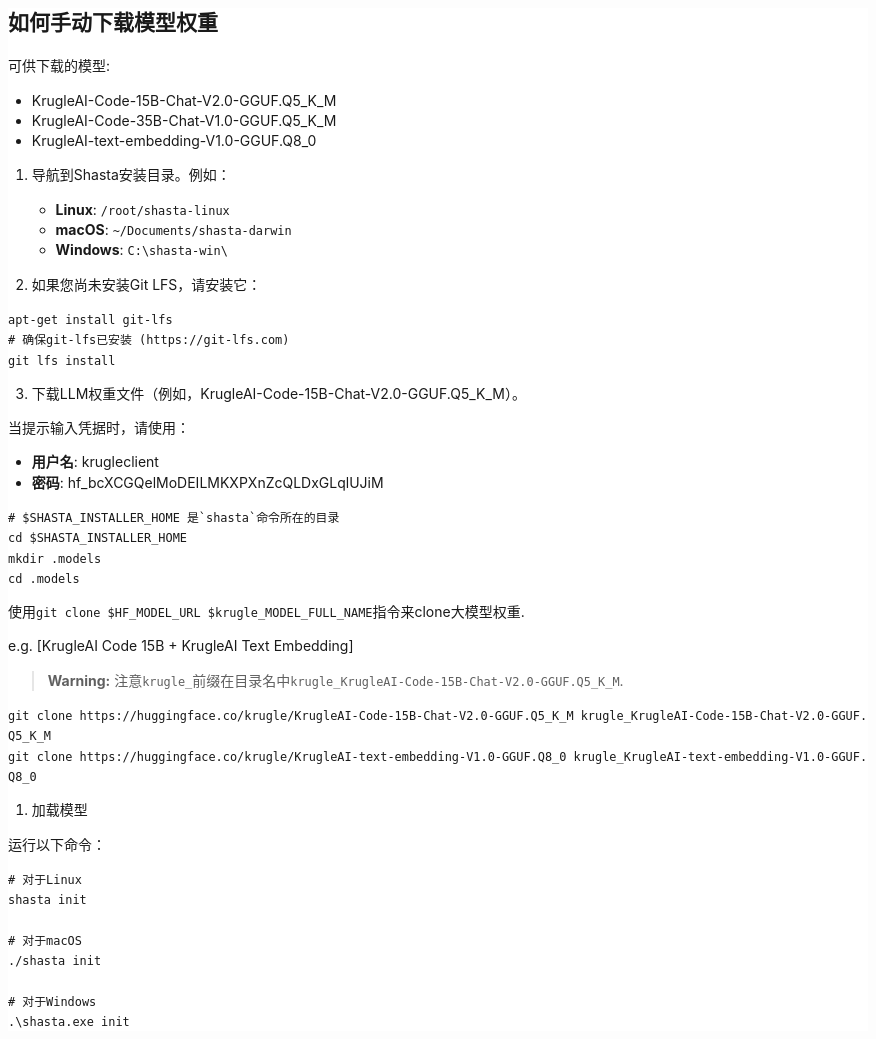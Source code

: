 
## 如何手动下载模型权重

可供下载的模型:

- KrugleAI-Code-15B-Chat-V2.0-GGUF.Q5_K_M
- KrugleAI-Code-35B-Chat-V1.0-GGUF.Q5_K_M
- KrugleAI-text-embedding-V1.0-GGUF.Q8_0

1. 导航到Shasta安装目录。例如：

   - **Linux**: `/root/shasta-linux`  
   - **macOS**: `~/Documents/shasta-darwin`  
   - **Windows**: `C:\shasta-win\`

2. 如果您尚未安装Git LFS，请安装它：

```shell
apt-get install git-lfs
# 确保git-lfs已安装 (https://git-lfs.com)
git lfs install
```

3. 下载LLM权重文件（例如，KrugleAI-Code-15B-Chat-V2.0-GGUF.Q5_K_M）。

当提示输入凭据时，请使用：

- **用户名**: krugleclient
- **密码**: 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

```shell
# $SHASTA_INSTALLER_HOME 是`shasta`命令所在的目录
cd $SHASTA_INSTALLER_HOME
mkdir .models
cd .models
```

使用`git clone $HF_MODEL_URL $krugle_MODEL_FULL_NAME`指令来clone大模型权重.

e.g. [KrugleAI Code 15B + KrugleAI Text Embedding]

> **Warning:** 注意`krugle_`前缀在目录名中`krugle_KrugleAI-Code-15B-Chat-V2.0-GGUF.Q5_K_M`.

```shell
git clone https://huggingface.co/krugle/KrugleAI-Code-15B-Chat-V2.0-GGUF.Q5_K_M krugle_KrugleAI-Code-15B-Chat-V2.0-GGUF.Q5_K_M
git clone https://huggingface.co/krugle/KrugleAI-text-embedding-V1.0-GGUF.Q8_0 krugle_KrugleAI-text-embedding-V1.0-GGUF.Q8_0
```

1. 加载模型

运行以下命令：

```shell
# 对于Linux
shasta init

# 对于macOS
./shasta init

# 对于Windows
.\shasta.exe init
```
